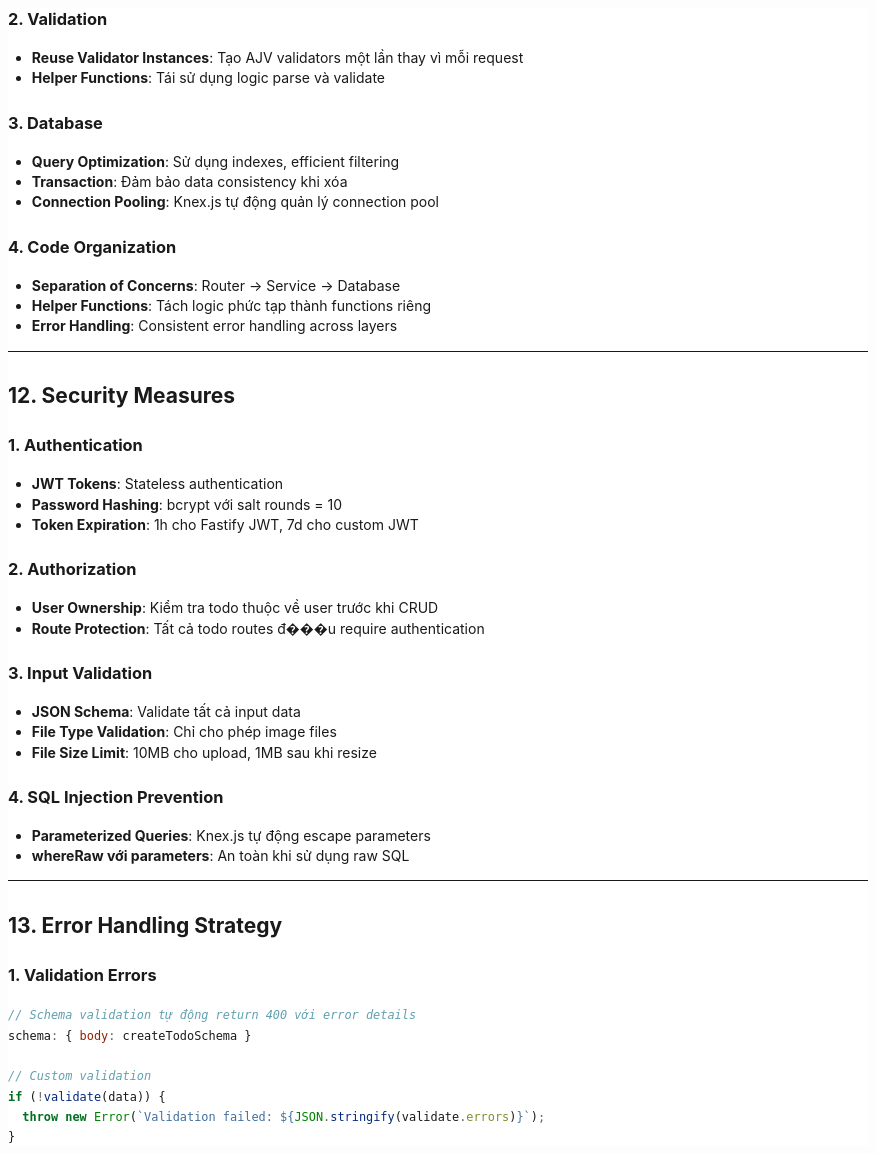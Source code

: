 ### 2. Validation
- **Reuse Validator Instances**: Tạo AJV validators một lần thay vì mỗi request
- **Helper Functions**: Tái sử dụng logic parse và validate

### 3. Database
- **Query Optimization**: Sử dụng indexes, efficient filtering
- **Transaction**: Đảm bảo data consistency khi xóa
- **Connection Pooling**: Knex.js tự động quản lý connection pool

### 4. Code Organization
- **Separation of Concerns**: Router → Service → Database
- **Helper Functions**: Tách logic phức tạp thành functions riêng
- **Error Handling**: Consistent error handling across layers

---

## 12. Security Measures

### 1. Authentication
- **JWT Tokens**: Stateless authentication
- **Password Hashing**: bcrypt với salt rounds = 10
- **Token Expiration**: 1h cho Fastify JWT, 7d cho custom JWT

### 2. Authorization
- **User Ownership**: Kiểm tra todo thuộc về user trước khi CRUD
- **Route Protection**: Tất cả todo routes đ���u require authentication

### 3. Input Validation
- **JSON Schema**: Validate tất cả input data
- **File Type Validation**: Chỉ cho phép image files
- **File Size Limit**: 10MB cho upload, 1MB sau khi resize

### 4. SQL Injection Prevention
- **Parameterized Queries**: Knex.js tự động escape parameters
- **whereRaw với parameters**: An toàn khi sử dụng raw SQL

---

## 13. Error Handling Strategy

### 1. Validation Errors
```javascript
// Schema validation tự động return 400 với error details
schema: { body: createTodoSchema }

// Custom validation
if (!validate(data)) {
  throw new Error(`Validation failed: ${JSON.stringify(validate.errors)}`);
}
```
